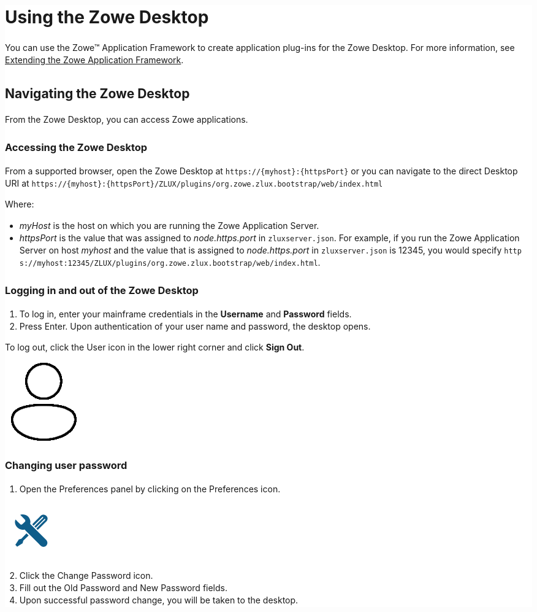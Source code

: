 # Using the Zowe Desktop

You can use the Zowe&trade; Application Framework to create application plug-ins for the Zowe Desktop. For more information, see [Extending the Zowe Application Framework](../extend/extend-desktop/mvd-extendingzlux.md). 

## Navigating the Zowe Desktop

From the Zowe Desktop, you can access Zowe applications. 

### Accessing the Zowe Desktop

From a supported browser, open the Zowe Desktop at `https://{myhost}:{httpsPort}` or you can navigate to the direct Desktop URI at `https://{myhost}:{httpsPort}/ZLUX/plugins/org.zowe.zlux.bootstrap/web/index.html`
    
Where:

-   *myHost* is the host on which you are running the Zowe Application Server.
-   *httpsPort* is the value that was assigned to *node.https.port* in `zluxserver.json`.
    For example, if you run the Zowe Application Server on host *myhost* and the value that is assigned to *node.https.port* in `zluxserver.json` is 12345, you would specify `https://myhost:12345/ZLUX/plugins/org.zowe.zlux.bootstrap/web/index.html`.


### Logging in and out of the Zowe Desktop

1. To log in, enter your mainframe credentials in the **Username** and  **Password** fields.
2. Press Enter. Upon authentication of your user name and password, the desktop opens.

To log out, click the User icon in the lower right corner and click **Sign Out**.

<img src="../images/mvd/person.png"/>

### Changing user password
 
1. Open the Preferences panel by clicking on the Preferences icon.

<img src="../images/mvd/settings.png"/>
  
2. Click the Change Password icon. 
3. Fill out the Old Password and New Password fields.
4. Upon successful password change, you will be taken to the desktop.
